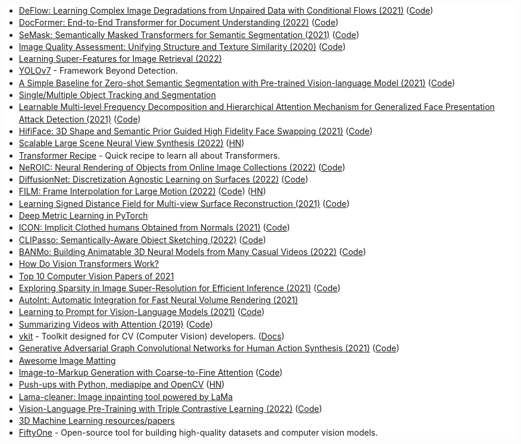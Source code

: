 - [DeFlow: Learning Complex Image Degradations from Unpaired Data with Conditional Flows (2021)](https://arxiv.org/abs/2101.05796) ([Code](https://github.com/volflow/DeFlow))
- [DocFormer: End-to-End Transformer for Document Understanding (2022)](https://arxiv.org/abs/2106.11539) ([Code](https://github.com/shabie/docformer))
- [SeMask: Semantically Masked Transformers for Semantic Segmentation (2021)](https://arxiv.org/abs/2112.12782) ([Code](https://github.com/Picsart-AI-Research/SeMask-Segmentation))
- [Image Quality Assessment: Unifying Structure and Texture Similarity (2020)](https://arxiv.org/abs/2004.07728) ([Code](https://github.com/dingkeyan93/DISTS))
- [Learning Super-Features for Image Retrieval (2022)](https://github.com/naver/fire)
- [YOLOv7](https://github.com/jinfagang/yolov7) - Framework Beyond Detection.
- [A Simple Baseline for Zero-shot Semantic Segmentation with Pre-trained Vision-language Model (2021)](https://arxiv.org/abs/2112.14757) ([Code](https://github.com/MendelXu/zsseg.baseline))
- [Single/Multiple Object Tracking and Segmentation](https://github.com/JudasDie/SOTS)
- [Learnable Multi-level Frequency Decomposition and Hierarchical Attention Mechanism for Generalized Face Presentation Attack Detection (2021)](https://arxiv.org/abs/2109.07950) ([Code](https://github.com/meilfang/LMFD-PAD))
- [HifiFace: 3D Shape and Semantic Prior Guided High Fidelity Face Swapping (2021)](https://arxiv.org/abs/2106.09965) ([Code](https://github.com/mindslab-ai/hififace))
- [Scalable Large Scene Neural View Synthesis (2022)](https://waymo.com/research/block-nerf/) ([HN](https://news.ycombinator.com/item?id=30299498))
- [Transformer Recipe](https://github.com/dair-ai/Transformers-Recipe) - Quick recipe to learn all about Transformers.
- [NeROIC: Neural Rendering of Objects from Online Image Collections (2022)](https://arxiv.org/abs/2201.02533) ([Code](https://github.com/snap-research/NeROIC))
- [DiffusionNet: Discretization Agnostic Learning on Surfaces (2022)](https://arxiv.org/abs/2012.00888) ([Code](https://github.com/nmwsharp/diffusion-net))
- [FILM: Frame Interpolation for Large Motion (2022)](https://film-net.github.io/) ([Code](https://github.com/google-research/frame-interpolation)) ([HN](https://news.ycombinator.com/item?id=32659679))
- [Learning Signed Distance Field for Multi-view Surface Reconstruction (2021)](https://arxiv.org/abs/2108.09964) ([Code](https://github.com/jzhangbs/MVSDF))
- [Deep Metric Learning in PyTorch](https://github.com/bnu-wangxun/Deep_Metric)
- [ICON: Implicit Clothed humans Obtained from Normals (2021)](https://icon.is.tue.mpg.de/) ([Code](https://github.com/YuliangXiu/ICON))
- [CLIPasso: Semantically-Aware Object Sketching (2022)](https://clipasso.github.io/clipasso/) ([Code](https://github.com/yael-vinker/CLIPasso))
- [BANMo: Building Animatable 3D Neural Models from Many Casual Videos (2022)](https://banmo-www.github.io/) ([Code](https://github.com/facebookresearch/banmo))
- [How Do Vision Transformers Work?](https://github.com/xxxnell/how-do-vits-work)
- [Top 10 Computer Vision Papers of 2021](https://github.com/louisfb01/top-10-cv-papers-2021)
- [Exploring Sparsity in Image Super-Resolution for Efficient Inference (2021)](https://arxiv.org/abs/2006.09603) ([Code](https://github.com/The-Learning-And-Vision-Atelier-LAVA/SMSR))
- [AutoInt: Automatic Integration for Fast Neural Volume Rendering (2021)](https://github.com/computational-imaging/automatic-integration)
- [Learning to Prompt for Vision-Language Models (2021)](https://arxiv.org/abs/2109.01134) ([Code](https://github.com/KaiyangZhou/CoOp))
- [Summarizing Videos with Attention (2019)](https://arxiv.org/abs/1812.01969) ([Code](https://github.com/ok1zjf/VASNet))
- [vkit](https://github.com/vkit-dev/vkit) - Toolkit designed for CV (Computer Vision) developers. ([Docs](https://vkit-dev.github.io/))
- [Generative Adversarial Graph Convolutional Networks for Human Action Synthesis (2021)](https://arxiv.org/abs/2110.11191) ([Code](https://github.com/DegardinBruno/Kinetic-GAN))
- [Awesome Image Matting](https://github.com/wchstrife/Awesome-Image-Matting)
- [Image-to-Markup Generation with Coarse-to-Fine Attention](http://lstm.seas.harvard.edu/latex/) ([Code](https://github.com/harvardnlp/im2markup))
- [Push-ups with Python, mediapipe and OpenCV](https://aryanvij02.medium.com/push-ups-with-python-mediapipe-open-a544bd9b4351) ([HN](https://news.ycombinator.com/item?id=30402651))
- [Lama-cleaner: Image inpainting tool powered by LaMa](https://github.com/Sanster/lama-cleaner)
- [Vision-Language Pre-Training with Triple Contrastive Learning (2022)](https://arxiv.org/abs/2202.10401) ([Code](https://github.com/uta-smile/TCL))
- [3D Machine Learning resources/papers](https://github.com/timzhang642/3D-Machine-Learning)
- [FiftyOne](https://github.com/voxel51/fiftyone) - Open-source tool for building high-quality datasets and computer vision models.